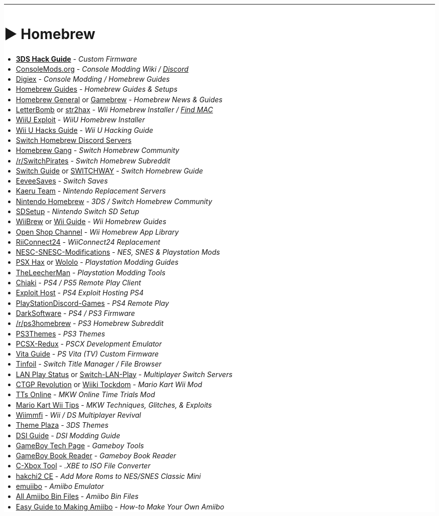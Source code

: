*** 

# ► Homebrew

* **[3DS Hack Guide](https://3ds.hacks.guide/)** - *Custom Firmware*
* [ConsoleMods.org](https://consolemods.org/) - *Console Modding Wiki / [Discord](https://discord.gg/x5vEnkR4C8)*
* [Digiex](https://digiex.net/forums/) - *Console Modding / Homebrew Guides*
* [Homebrew Guides](https://rentry.co/Guides) - *Homebrew Guides & Setups*
* [Homebrew General](https://www.homebrewgeneral.net/) or [Gamebrew](https://www.gamebrew.org/) - *Homebrew News & Guides*
* [LetterBomb](https://please.hackmii.com/) or [str2hax](https://gbatemp.net/threads/a-channel-less-sd-less-entry-point-str2hax.523210/) - *Wii Homebrew Installer / [Find MAC](https://www.nintendo.com/consumer/systems/wii/en_na/includes/rvl-ht-int-find-mac-address.jsp)*
* [WiiU Exploit](https://wiiuexploit.xyz/) - *WiiU Homebrew Installer*
* [Wii U Hacks Guide](https://wiiu.hacks.guide/) - *Wii U Hacking Guide*
* [Switch Homebrew Discord Servers](https://www.reddit.com/r/FREEMEDIAHECKYEAH/wiki/storage#wiki_switch_homebrew_discord_servers)
* [Homebrew Gang](https://thehbg.shop/main.html) - *Switch Homebrew Community*
* [/r/SwitchPirates](https://www.reddit.com/r/SwitchPirates/) - *Switch Homebrew Subreddit*
* [Switch Guide](https://nh-server.github.io/switch-guide/) or [SWITCHWAY](https://switchway.xyz/) - *Switch Homebrew Guide*
* [EeveeSaves](https://discord.io/eeveesaves) - *Switch Saves*
* [Kaeru Team](https://kaeru.world/) - *Nintendo Replacement Servers*
* [Nintendo Homebrew](https://discord.com/invite/C29hYvh) - *3DS / Switch Homebrew Community*
* [SDSetup](https://github.com/noahc3/SDSetup) - *Nintendo Switch SD Setup*
* [WiiBrew](https://wiibrew.org/) or [Wii Guide](https://wii.guide/) - *Wii Homebrew Guides*
* [Open Shop Channel](https://oscwii.org/) - *Wii Homebrew App Library*
* [RiiConnect24](https://rc24.xyz/) - *WiiConnect24 Replacement*
* [NESC-SNESC-Modifications](https://github.com/KMFDManic/NESC-SNESC-Modifications) - *NES, SNES & Playstation Mods*
* [PSX Hax](https://www.psxhax.com/) or [Wololo](https://wololo.net/) - *Playstation Modding Guides*
* [TheLeecherMan](https://sites.google.com/site/theleecherman/) - *Playstation Modding Tools*
* [Chiaki](https://git.sr.ht/~thestr4ng3r/chiaki) - *PS4 / PS5 Remote Play Client* 
* [Exploit Host](https://github.com/Al-Azif/ps4-exploit-host) - *PS4 Exploit Hosting PS4*
* [PlayStationDiscord-Games](https://github.com/Tustin/PlayStationDiscord-Games) - *PS4 Remote Play* 
* [DarkSoftware](https://www.darksoftware.xyz/) - *PS4 / PS3 Firmware*
* [/r/ps3homebrew](https://reddit.com/r/ps3homebrew) - *PS3 Homebrew Subreddit*
* [PS3Themes](http://www.ps3-themes.com/) - *PS3 Themes*
* [PCSX-Redux](https://github.com/grumpycoders/pcsx-redux) - *PSCX Development Emulator*
* [Vita Guide](https://vita.hacks.guide/) - *PS Vita (TV) Custom Firmware*
* [Tinfoil](https://tinfoil.io/) - *Switch Title Manager / File Browser* 
* [LAN Play Status](http://lan-play.com/) or [Switch-LAN-Play](https://github.com/spacemeowx2/switch-lan-play) - *Multiplayer Switch Servers*
* [CTGP Revolution](https://www.chadsoft.co.uk/) or [Wiiki Tockdom](http://wiki.tockdom.com/) - *Mario Kart Wii Mod* 
* [TTs Online](https://redd.it/ie6gi7) - *MKW Online Time Trials Mod*
* [Mario Kart Wii Tips](https://docs.google.com/document/u/1/d/e/2PACX-1vRZObe4loAptsyRU5Ba-k0WdNQPnT_1DhG_r4H7wKZFm6BsKs28aPREV_649xTRT2cPZdz26GOB3zbR/pub) - *MKW Techniques, Glitches, & Exploits*
* [Wiimmfi](https://wiimmfi.de/) - *Wii / DS Multiplayer Revival*
* [Theme Plaza](https://themeplaza.art/themes) - *3DS Themes*
* [DSI Guide](https://dsi.cfw.guide/) - *DSI Modding Guide*
* [GameBoy Tech Page](https://web.archive.org/web/19990209041732/http://home.hiwaay.net/%7Ejfrohwei/gameboy/home.html) - *Gameboy Tools*
* [GameBoy Book Reader](https://www.mqp.com/fun/) - *Gameboy Book Reader*
* [C-Xbox Tool](https://gbatemp.net/download/c-xbox-tool.7615/) - *.XBE to ISO File Converter*
* [hakchi2 CE](https://github.com/TeamShinkansen/Hakchi2-CE) - *Add More Roms to NES/SNES Classic Mini*
* [emuiibo](https://github.com/XorTroll/emuiibo) - *Amiibo Emulator*
* [All Amiibo Bin Files](https://redd.it/mlvfak) - *Amiibo Bin Files*
* [Easy Guide to Making Amiibo](https://redd.it/5ywlol) - *How-to Make Your Own Amiibo*